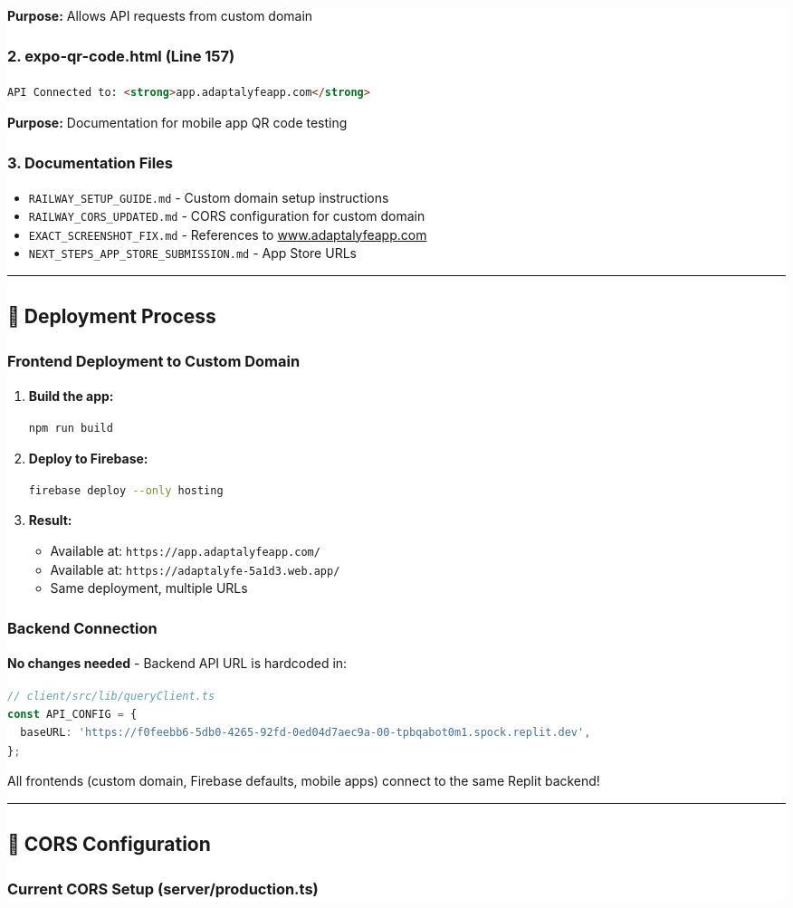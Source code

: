 **Purpose:** Allows API requests from custom domain

### 2. expo-qr-code.html (Line 157)
```html
API Connected to: <strong>app.adaptalyfeapp.com</strong>
```

**Purpose:** Documentation for mobile app QR code testing

### 3. Documentation Files
- `RAILWAY_SETUP_GUIDE.md` - Custom domain setup instructions
- `RAILWAY_CORS_UPDATED.md` - CORS configuration for custom domain
- `EXACT_SCREENSHOT_FIX.md` - References to www.adaptalyfeapp.com
- `NEXT_STEPS_APP_STORE_SUBMISSION.md` - App Store URLs

---

## 🚀 Deployment Process

### Frontend Deployment to Custom Domain

1. **Build the app:**
   ```bash
   npm run build
   ```

2. **Deploy to Firebase:**
   ```bash
   firebase deploy --only hosting
   ```

3. **Result:**
   - Available at: `https://app.adaptalyfeapp.com/`
   - Available at: `https://adaptalyfe-5a1d3.web.app/`
   - Same deployment, multiple URLs

### Backend Connection

**No changes needed** - Backend API URL is hardcoded in:
```typescript
// client/src/lib/queryClient.ts
const API_CONFIG = {
  baseURL: 'https://f0feebb6-5db0-4265-92fd-0ed04d7aec9a-00-tpbqabot0m1.spock.replit.dev',
};
```

All frontends (custom domain, Firebase defaults, mobile apps) connect to the same Replit backend!

---

## 🔐 CORS Configuration

### Current CORS Setup (server/production.ts)
